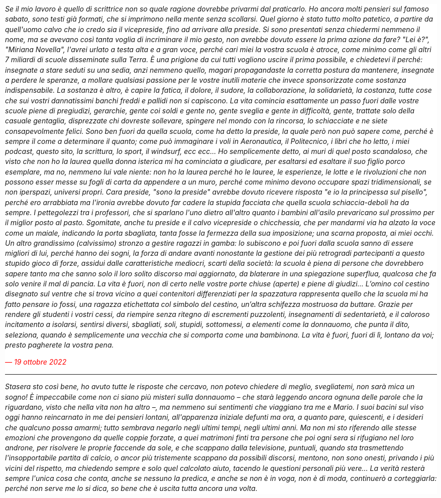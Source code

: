 *Se il mio lavoro è quello di scrittrice non so quale ragione dovrebbe privarmi dal praticarlo. Ho ancora molti pensieri sul famoso sabato, sono testi già formati, che si imprimono nella mente senza scollarsi. Quel giorno è stato tutto molto patetico, a partire da quell'uomo calvo che io credo sia il vicepreside, fino ad arrivare alla preside. Si sono presentati senza chiedermi nemmeno il nome, ma se avevano così tanta voglia di incriminare il mio gesto, non avrebbe dovuto essere la prima azione da fare? "Lei è?", "Miriana Novella", l'avrei urlato a testa alta e a gran voce, perché cari miei la vostra scuola è atroce, come minimo come gli altri 7 miliardi di scuole disseminate sulla Terra. È una prigione da cui tutti vogliono uscire il prima possibile, e chiedetevi il perché: insegnate a stare seduti su una sedia, anzi nemmeno quello, magari propagandaste la corretta postura da mantenere, insegnate a perdere le speranze, a mollare qualsiasi passione per le vostre inutili materie che invece sponsorizzate come sostanza indispensabile. La sostanza è altro, è capire la fatica, il dolore, il sudore, la collaborazione, la solidarietà, la costanza, tutte cose che sui vostri dannatissimi banchi freddi e pallidi non si capiscono. La vita comincia esattamente un passo fuori dalle vostre scuole piene di pregiudizi, gerarchie, gente coi soldi e gente no, gente sveglia e gente in difficoltà, gente, trattate solo della casuale gentaglia, disprezzate chi dovreste sollevare, spingere nel mondo con la rincorsa, lo schiacciate e ne siete consapevolmente felici. Sono ben fuori da quella scuola, come ha detto la preside, la quale però non può sapere come, perché è sempre il come a determinare il quanto; come può immaginare i voli in Aeronautica, il Politecnico, i libri che ho letto, i miei podcast, questo sito, la scrittura, lo sport, il windsurf, ecc ecc... Ho semplicemente detto, ai muri di quel posto scandaloso, che visto che non ho la laurea quella donna isterica mi ha cominciata a giudicare, per esaltarsi ed esaltare il suo figlio porco esemplare, ma no, nemmeno lui vale niente: non ho la laurea perché ho le lauree, le esperienze, le lotte e le rivoluzioni che non possono esser messe su fogli di carta da appendere a un muro, perché come minimo devono occupare spazi tridimensionali, se non iperspazi, universi propri. Cara preside, "sono la preside" avrebbe dovuto ricevere risposta "e io la principessa sul pisello", perché ero arrabbiata ma l'ironia avrebbe dovuto far cadere la stupida facciata che quella scuola schiaccia-deboli ha da sempre. I pettegolezzi tra i professori, che si sparlano l'uno dietro all'altro quanto i bambini all'asilo prevaricano sul prossimo per il miglior posto al pasto. Sgomitate, anche tu preside e il calvo vicepreside o chicchessia, che per mandarmi via ha alzato la voce come un maiale, indicando la porta sbagliata, tanta fosse la fermezza della sua imposizione; una scarna proposta, ai miei occhi. Un altro grandissimo (calvissimo) stronzo a gestire ragazzi in gamba: lo subiscono e poi fuori dalla scuola sanno di essere migliori di lui, perché hanno dei sogni, la forza di andare avanti nonostante la gestione dei più retrogradi partecipanti a questo stupido gioco di forze, assidui dalle caratteristiche mediocri, scarti della società: la scuola è piena di persone che dovrebbero sapere tanto ma che sanno solo il loro solito discorso mai aggiornato, da blaterare in una spiegazione superflua, qualcosa che fa solo venire il mal di pancia. La vita è fuori, non di certo nelle vostre porte chiuse (aperte) e piene di giudizi... L’omino col cestino disegnato sul ventre che si trova vicino a quei contenitori differenziati per la spazzatura rappresenta quello che la scuola mi ha fatto pensare io fossi, una ragazza etichettata col simbolo del cestino, un’altra schifezza mostruosa da buttare. Grazie per rendere gli studenti i vostri cessi, da riempire senza ritegno di escrementi puzzolenti, insegnamenti di sedentarietà, e il caloroso incitamento a isolarsi, sentirsi diversi, sbagliati, soli, stupidi, sottomessi, a elementi come la donnauomo, che punta il dito, seleziona, quando è semplicemente una vecchia che si comporta come una bambinona. La vita è fuori, fuori di lì, lontano da voi; presto pagherete la vostra pena.*

<span style="color:red">*— 19 ottobre 2022*</span>

---

*Stasera sto così bene, ho avuto tutte le risposte che cercavo, non potevo chiedere di meglio, svegliatemi, non sarà mica un sogno! È impeccabile come non ci siano più misteri sulla donnauomo – che starà leggendo ancora ognuna delle parole che la riguardano, visto che nella vita non ha altro –, ma nemmeno sui sentimenti che viaggiano tra me e Mario. I suoi bacini sul viso oggi hanno reincarnato in me dei pensieri lontani, all'apparenza iniziale defunti ma ora, a quanto pare, quiescenti, e i desideri che qualcuno possa amarmi; tutto sembrava negarlo negli ultimi tempi, negli ultimi anni. Ma non mi sto riferendo alle stesse emozioni che provengono da quelle coppie forzate, a quei matrimoni finti tra persone che poi ogni sera si rifugiano nel loro androne, per risolvere le proprie faccende da sole, e che scappano dalla televisione, puntuali, quando sta trasmettendo l'insopportabile partita di calcio, o ancor più tristemente scappano da possibili discorsi, mentono, non sono onesti, privando i più vicini del rispetto, ma chiedendo sempre e solo quel calcolato aiuto, tacendo le questioni personali più vere... La verità resterà sempre l'unica cosa che conta, anche se nessuno la predica, e anche se non è in voga, non è di moda, continuerò a corteggiarla: perché non serve me lo si dica, so bene che è uscita tutta ancora una volta.*
